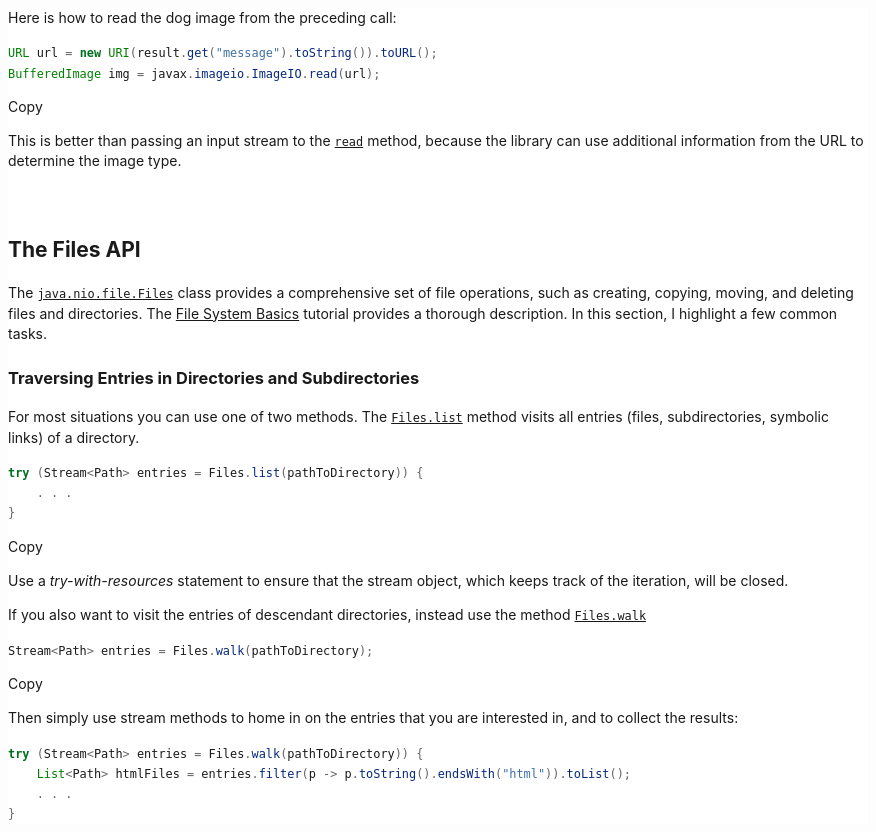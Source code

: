 Here is how to read the dog image from the preceding call:

```java
URL url = new URI(result.get("message").toString()).toURL();
BufferedImage img = javax.imageio.ImageIO.read(url);
```

Copy

This is better than passing an input stream to the [`read`](https://docs.oracle.com/en/java/javase/22/docs/api/java.desktop/javax/imageio/ImageIO.html#read(java.net.URL)) method, because the library can use additional information from the URL to determine the image type.

 

## The Files API

The [`java.nio.file.Files`](https://docs.oracle.com/en/java/javase/22/docs/api/java.base/java/nio/file/Files.html) class provides a comprehensive set of file operations, such as creating, copying, moving, and deleting files and directories. The [File System Basics](https://dev.java/learn/java-io/file-system/) tutorial provides a thorough description. In this section, I highlight a few common tasks.

### Traversing Entries in Directories and Subdirectories

For most situations you can use one of two methods. The [`Files.list`](https://docs.oracle.com/en/java/javase/22/docs/api/java.base/java/nio/file/Files.html#list(java.nio.file.Path)) method visits all entries (files, subdirectories, symbolic links) of a directory.

```java
try (Stream<Path> entries = Files.list(pathToDirectory)) {
    . . .
}
```

Copy

Use a _try-with-resources_ statement to ensure that the stream object, which keeps track of the iteration, will be closed.

If you also want to visit the entries of descendant directories, instead use the method [`Files.walk`](https://docs.oracle.com/en/java/javase/22/docs/api/java.base/java/nio/file/Files.html#walk(java.nio.file.Path,java.nio.file.FileVisitOption...))

```java
Stream<Path> entries = Files.walk(pathToDirectory);
```

Copy

Then simply use stream methods to home in on the entries that you are interested in, and to collect the results:

```java
try (Stream<Path> entries = Files.walk(pathToDirectory)) {
    List<Path> htmlFiles = entries.filter(p -> p.toString().endsWith("html")).toList();
    . . .
}
```
